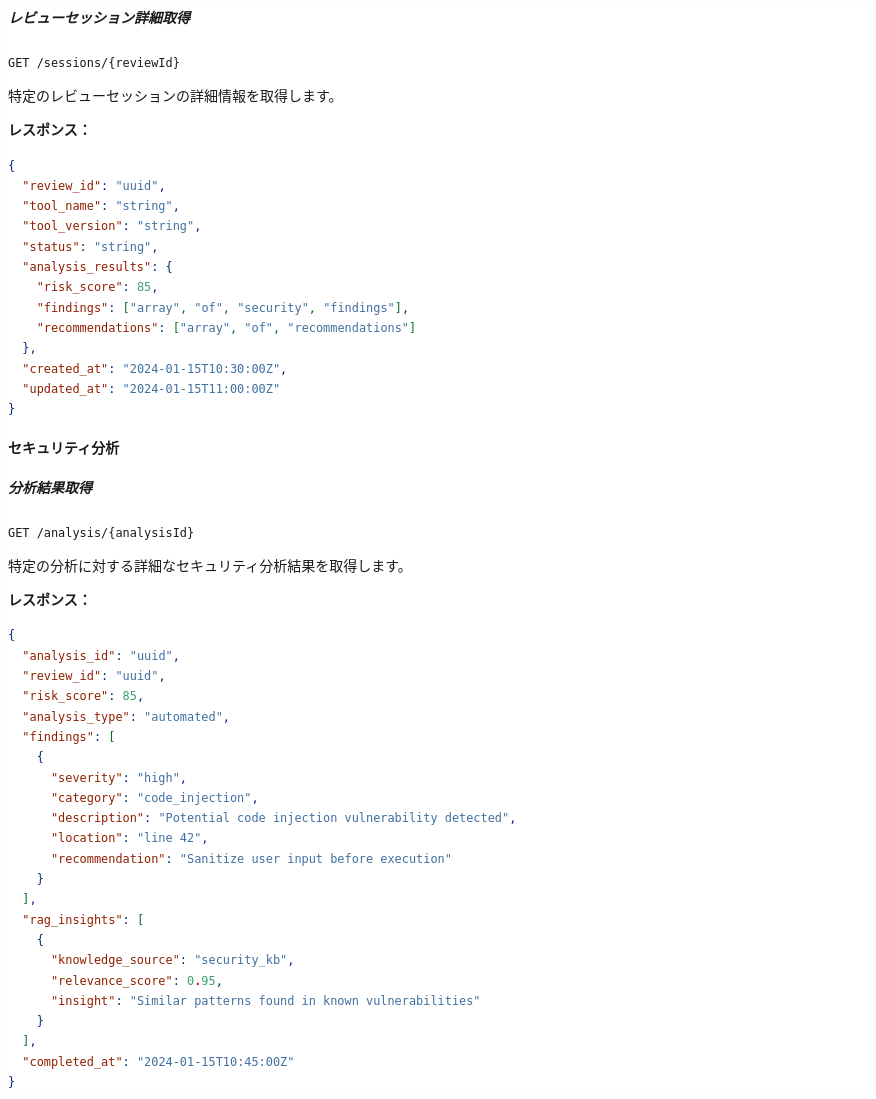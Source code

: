 ##### レビューセッション詳細取得
```http
GET /sessions/{reviewId}
```

特定のレビューセッションの詳細情報を取得します。

**レスポンス：**
```json
{
  "review_id": "uuid",
  "tool_name": "string",
  "tool_version": "string",
  "status": "string",
  "analysis_results": {
    "risk_score": 85,
    "findings": ["array", "of", "security", "findings"],
    "recommendations": ["array", "of", "recommendations"]
  },
  "created_at": "2024-01-15T10:30:00Z",
  "updated_at": "2024-01-15T11:00:00Z"
}
```

#### セキュリティ分析

##### 分析結果取得
```http
GET /analysis/{analysisId}
```

特定の分析に対する詳細なセキュリティ分析結果を取得します。

**レスポンス：**
```json
{
  "analysis_id": "uuid",
  "review_id": "uuid",
  "risk_score": 85,
  "analysis_type": "automated",
  "findings": [
    {
      "severity": "high",
      "category": "code_injection",
      "description": "Potential code injection vulnerability detected",
      "location": "line 42",
      "recommendation": "Sanitize user input before execution"
    }
  ],
  "rag_insights": [
    {
      "knowledge_source": "security_kb",
      "relevance_score": 0.95,
      "insight": "Similar patterns found in known vulnerabilities"
    }
  ],
  "completed_at": "2024-01-15T10:45:00Z"
}
```
